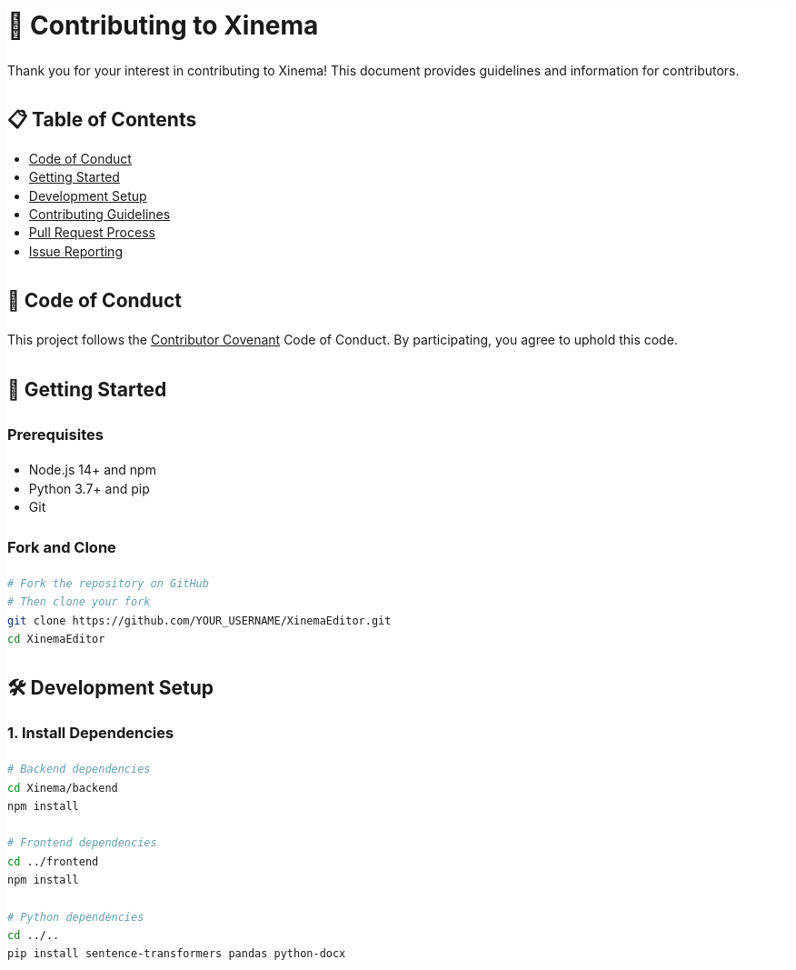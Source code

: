 # 🤝 Contributing to Xinema

Thank you for your interest in contributing to Xinema! This document provides guidelines and information for contributors.

## 📋 **Table of Contents**

- [Code of Conduct](#code-of-conduct)
- [Getting Started](#getting-started)
- [Development Setup](#development-setup)
- [Contributing Guidelines](#contributing-guidelines)
- [Pull Request Process](#pull-request-process)
- [Issue Reporting](#issue-reporting)

## 📜 **Code of Conduct**

This project follows the [Contributor Covenant](https://www.contributor-covenant.org/) Code of Conduct. By participating, you agree to uphold this code.

## 🚀 **Getting Started**

### Prerequisites
- Node.js 14+ and npm
- Python 3.7+ and pip
- Git

### Fork and Clone
```bash
# Fork the repository on GitHub
# Then clone your fork
git clone https://github.com/YOUR_USERNAME/XinemaEditor.git
cd XinemaEditor
```

## 🛠️ **Development Setup**

### 1. Install Dependencies
```bash
# Backend dependencies
cd Xinema/backend
npm install

# Frontend dependencies
cd ../frontend
npm install

# Python dependencies
cd ../..
pip install sentence-transformers pandas python-docx
```
